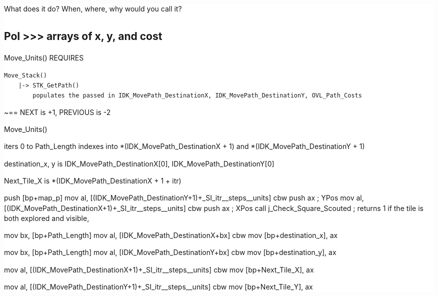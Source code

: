 




What does it do?
When, where, why would you call it?


## PoI >>> arrays of x, y, and cost

Move_Units()
    REQUIRES

    Move_Stack()
        |-> STK_GetPath()
            populates the passed in IDK_MovePath_DestinationX, IDK_MovePath_DestinationY, OVL_Path_Costs

~== NEXT is +1, PREVIOUS is -2

Move_Units()

iters 0 to Path_Length
indexes into *(IDK_MovePath_DestinationX + 1) and *(IDK_MovePath_DestinationY + 1)

destination_x, y is IDK_MovePath_DestinationX[0], IDK_MovePath_DestinationY[0]

Next_Tile_X is *(IDK_MovePath_DestinationX + 1 + itr)


push    [bp+map_p]
mov     al, [(IDK_MovePath_DestinationY+1)+_SI_itr__steps__units]
cbw
push    ax                              ; YPos
mov     al, [(IDK_MovePath_DestinationX+1)+_SI_itr__steps__units]
cbw
push    ax                              ; XPos
call    j_Check_Square_Scouted          ; returns 1 if the tile is both explored and visible,
                                     


mov     bx, [bp+Path_Length]
mov     al, [IDK_MovePath_DestinationX+bx]
cbw
mov     [bp+destination_x], ax


mov     bx, [bp+Path_Length]
mov     al, [IDK_MovePath_DestinationY+bx]
cbw
mov     [bp+destination_y], ax


mov     al, [(IDK_MovePath_DestinationX+1)+_SI_itr__steps__units]
cbw
mov     [bp+Next_Tile_X], ax


mov     al, [(IDK_MovePath_DestinationY+1)+_SI_itr__steps__units]
cbw
mov     [bp+Next_Tile_Y], ax
